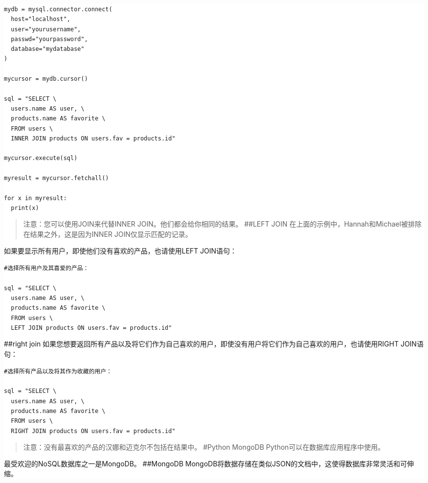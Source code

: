 ```
mydb = mysql.connector.connect(
  host="localhost",
  user="yourusername",
  passwd="yourpassword",
  database="mydatabase"
)

mycursor = mydb.cursor()

sql = "SELECT \
  users.name AS user, \
  products.name AS favorite \
  FROM users \
  INNER JOIN products ON users.fav = products.id"

mycursor.execute(sql)

myresult = mycursor.fetchall()

for x in myresult:
  print(x)
```
>注意：您可以使用JOIN来代替INNER JOIN。他们都会给你相同的结果。
##LEFT JOIN
在上面的示例中，Hannah和Michael被排除在结果之外，这是因为INNER JOIN仅显示匹配的记录。

如果要显示所有用户，即使他们没有喜欢的产品，也请使用LEFT JOIN语句：
```
#选择所有用户及其喜爱的产品：

sql = "SELECT \
  users.name AS user, \
  products.name AS favorite \
  FROM users \
  LEFT JOIN products ON users.fav = products.id"
```
##right join
如果您想要返回所有产品以及将它们作为自己喜欢的用户，即使没有用户将它们作为自己喜欢的用户，也请使用RIGHT JOIN语句：
```
#选择所有产品以及将其作为收藏的用户：

sql = "SELECT \
  users.name AS user, \
  products.name AS favorite \
  FROM users \
  RIGHT JOIN products ON users.fav = products.id"
```
>注意：没有最喜欢的产品的汉娜和迈克尔不包括在结果中。
#Python MongoDB
Python可以在数据库应用程序中使用。

最受欢迎的NoSQL数据库之一是MongoDB。
##MongoDB
MongoDB将数据存储在类似JSON的文档中，这使得数据库非常灵活和可伸缩。
